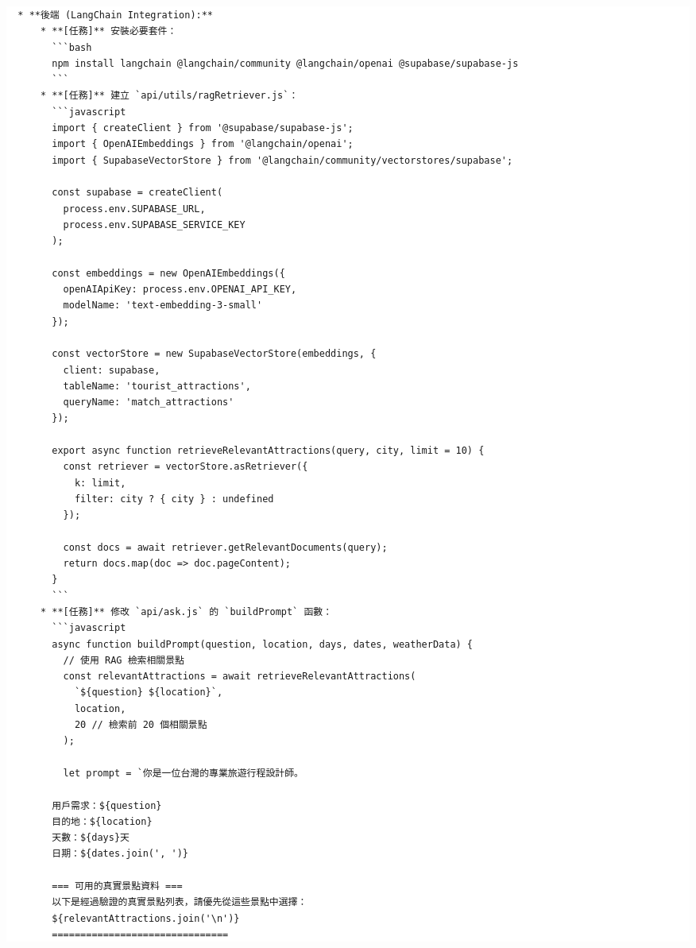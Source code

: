       * **後端 (LangChain Integration):**
          * **[任務]** 安裝必要套件：
            ```bash
            npm install langchain @langchain/community @langchain/openai @supabase/supabase-js
            ```
          * **[任務]** 建立 `api/utils/ragRetriever.js`：
            ```javascript
            import { createClient } from '@supabase/supabase-js';
            import { OpenAIEmbeddings } from '@langchain/openai';
            import { SupabaseVectorStore } from '@langchain/community/vectorstores/supabase';

            const supabase = createClient(
              process.env.SUPABASE_URL,
              process.env.SUPABASE_SERVICE_KEY
            );

            const embeddings = new OpenAIEmbeddings({
              openAIApiKey: process.env.OPENAI_API_KEY,
              modelName: 'text-embedding-3-small'
            });

            const vectorStore = new SupabaseVectorStore(embeddings, {
              client: supabase,
              tableName: 'tourist_attractions',
              queryName: 'match_attractions'
            });

            export async function retrieveRelevantAttractions(query, city, limit = 10) {
              const retriever = vectorStore.asRetriever({
                k: limit,
                filter: city ? { city } : undefined
              });
              
              const docs = await retriever.getRelevantDocuments(query);
              return docs.map(doc => doc.pageContent);
            }
            ```
          * **[任務]** 修改 `api/ask.js` 的 `buildPrompt` 函數：
            ```javascript
            async function buildPrompt(question, location, days, dates, weatherData) {
              // 使用 RAG 檢索相關景點
              const relevantAttractions = await retrieveRelevantAttractions(
                `${question} ${location}`,
                location,
                20 // 檢索前 20 個相關景點
              );

              let prompt = `你是一位台灣的專業旅遊行程設計師。

            用戶需求：${question}
            目的地：${location}
            天數：${days}天
            日期：${dates.join(', ')}

            === 可用的真實景點資料 ===
            以下是經過驗證的真實景點列表，請優先從這些景點中選擇：
            ${relevantAttractions.join('\n')}
            ===============================
